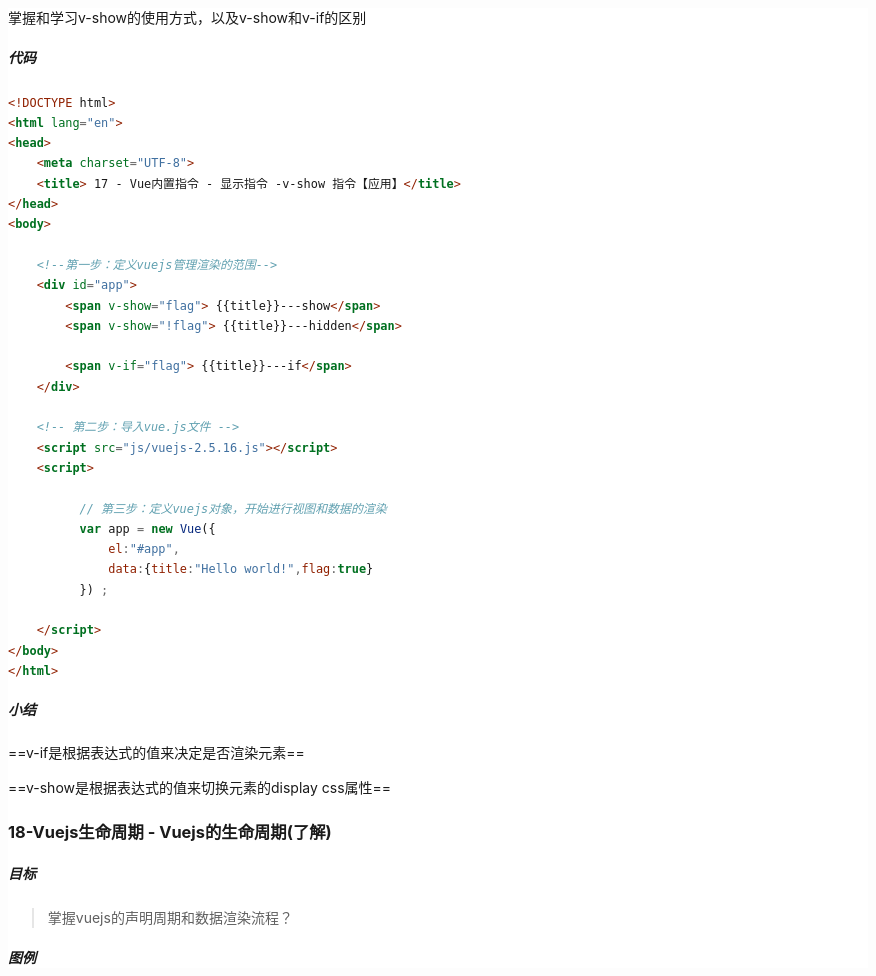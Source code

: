 掌握和学习v-show的使用方式，以及v-show和v-if的区别

##### 代码

```html
<!DOCTYPE html>
<html lang="en">
<head>
    <meta charset="UTF-8">
    <title> 17 - Vue内置指令 - 显示指令 -v-show 指令【应用】</title>
</head>
<body>

    <!--第一步：定义vuejs管理渲染的范围-->
    <div id="app">
        <span v-show="flag"> {{title}}---show</span>
        <span v-show="!flag"> {{title}}---hidden</span>

        <span v-if="flag"> {{title}}---if</span>
    </div>

    <!-- 第二步：导入vue.js文件 -->
    <script src="js/vuejs-2.5.16.js"></script>    
    <script>

          // 第三步：定义vuejs对象，开始进行视图和数据的渲染
          var app = new Vue({
              el:"#app",
              data:{title:"Hello world!",flag:true}
          }) ;

    </script>
</body>
</html>
```

##### 小结

==v-if是根据表达式的值来决定是否渲染元素==

==v-show是根据表达式的值来切换元素的display css属性==









### 18-Vuejs生命周期 - Vuejs的生命周期(了解)

##### 目标

>掌握vuejs的声明周期和数据渲染流程？

##### 图例
